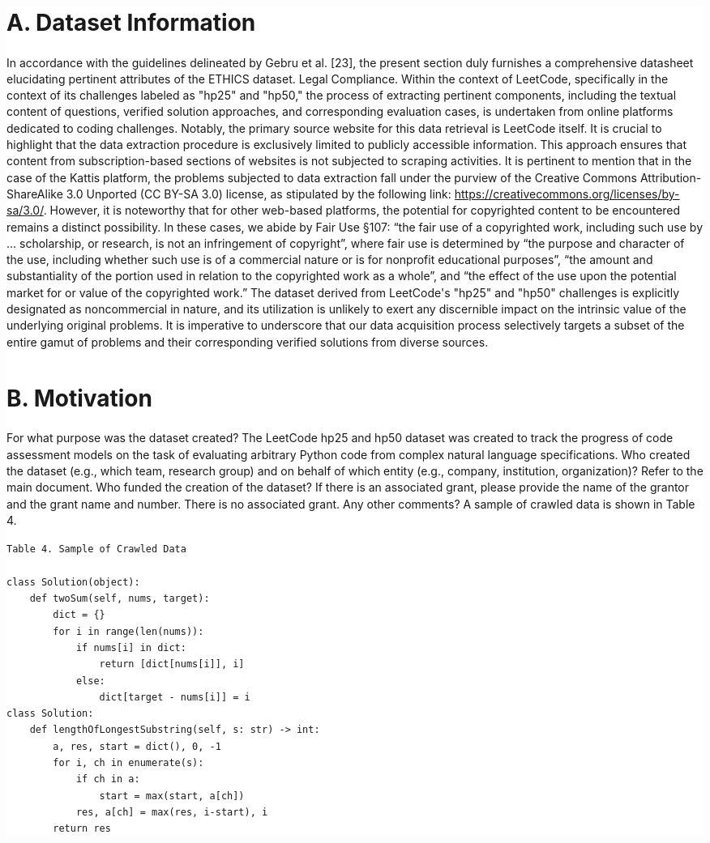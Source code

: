 # A.	Dataset Information
In accordance with the guidelines delineated by Gebru et al. [23], the present section duly furnishes a comprehensive datasheet elucidating pertinent attributes of the ETHICS dataset.
Legal Compliance. Within the context of LeetCode, specifically in the context of its challenges labeled as "hp25" and "hp50," the process of extracting pertinent components, including the textual content of questions, verified solution approaches, and corresponding evaluation cases, is undertaken from online platforms dedicated to coding challenges. Notably, the primary source website for this data retrieval is LeetCode itself. It is crucial to highlight that the data extraction procedure is exclusively limited to publicly accessible information. This approach ensures that content from subscription-based sections of websites is not subjected to scraping activities. It is pertinent to mention that in the case of the Kattis platform, the problems subjected to data extraction fall under the purview of the Creative Commons Attribution-ShareAlike 3.0 Unported (CC BY-SA 3.0) license, as stipulated by the following link: https://creativecommons.org/licenses/by-sa/3.0/. However, it is noteworthy that for other web-based platforms, the potential for copyrighted content to be encountered remains a distinct possibility. In these cases, we abide by Fair Use §107: “the fair use of a copyrighted work, including such use by ... scholarship, or research, is not an infringement of copyright”, where fair use is determined by “the purpose and character of the use, including whether such use is of a commercial nature or is for nonprofit educational purposes”, “the amount and substantiality of the portion used in relation to the copyrighted work as a whole”, and “the effect of the use upon the potential market for or value of the copyrighted work.” The dataset derived from LeetCode's "hp25" and "hp50" challenges is explicitly designated as noncommercial in nature, and its utilization is unlikely to exert any discernible impact on the intrinsic value of the underlying original problems. It is imperative to underscore that our data acquisition process selectively targets a subset of the entire gamut of problems and their corresponding verified solutions from diverse sources.

# B.	Motivation
For what purpose was the dataset created? The LeetCode hp25 and hp50 dataset was created to track the progress of code assessment models on the task of evaluating arbitrary Python code from complex natural language specifications.
Who created the dataset (e.g., which team, research group) and on behalf of which entity (e.g., company, institution, organization)? Refer to the main document.
Who funded the creation of the dataset? If there is an associated grant, please provide the name of the grantor and the grant name and number. There is no associated grant.
Any other comments? A sample of crawled data is shown in Table 4.

```
Table 4. Sample of Crawled Data

class Solution(object):
    def twoSum(self, nums, target):
        dict = {}
        for i in range(len(nums)):
            if nums[i] in dict:
                return [dict[nums[i]], i]
            else:
                dict[target - nums[i]] = i
class Solution:
    def lengthOfLongestSubstring(self, s: str) -> int:
        a, res, start = dict(), 0, -1
        for i, ch in enumerate(s):
            if ch in a:
                start = max(start, a[ch])
            res, a[ch] = max(res, i-start), i
        return res
```
